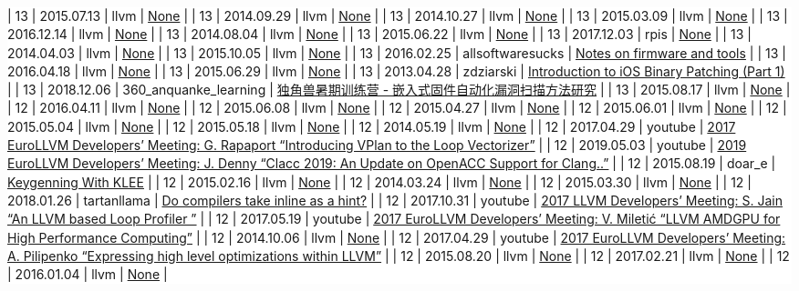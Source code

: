 | 13 | 2015.07.13 | llvm | [None](http://blog.llvm.org/2015/07/llvm-weekly-80-jul-13th-2015.html) |
| 13 | 2014.09.29 | llvm | [None](http://blog.llvm.org/2014/09/llvm-weekly-39-sep-29th-2014.html) |
| 13 | 2014.10.27 | llvm | [None](http://blog.llvm.org/2014/10/llvm-weekly-43-oct-27th-2014.html) |
| 13 | 2015.03.09 | llvm | [None](http://blog.llvm.org/2015/03/llvm-weekly-62-mar-9th-2015.html) |
| 13 | 2016.12.14 | llvm | [None](http://blog.llvm.org/2016/12/llvms-new-versioning-scheme.html) |
| 13 | 2014.08.04 | llvm | [None](http://blog.llvm.org/2014/08/llvm-weekly-31-aug-4th-2014.html) |
| 13 | 2015.06.22 | llvm | [None](http://blog.llvm.org/2015/06/llvm-weekly-77-jun-22nd-2015.html) |
| 13 | 2017.12.03 | rpis | [None](https://blog.rpis.ec/2017/12/dissection-llvm-obfuscator-p1.html) |
| 13 | 2014.04.03 | llvm | [None](http://blog.llvm.org/2014/04/the-llvm-foundation.html) |
| 13 | 2015.10.05 | llvm | [None](http://blog.llvm.org/2015/10/llvm-weekly-92-oct-5th-2015.html) |
| 13 | 2016.02.25 | allsoftwaresucks | [Notes on firmware and tools](http://allsoftwaresucks.blogspot.com/2016/02/noted-on-firmware-and-tools.html) |
| 13 | 2016.04.18 | llvm | [None](http://blog.llvm.org/2016/04/llvm-weekly-120-apr-18th-2016.html) |
| 13 | 2015.06.29 | llvm | [None](http://blog.llvm.org/2015/06/llvm-weekly-78-june-29th-2015.html) |
| 13 | 2013.04.28 | zdziarski | [Introduction to iOS Binary Patching (Part 1)](https://www.zdziarski.com/blog/?p=2172) |
| 13 | 2018.12.06 | 360_anquanke_learning | [独角兽暑期训练营 - 嵌入式固件自动化漏洞扫描方法研究](https://www.anquanke.com/post/id/167398/) |
| 13 | 2015.08.17 | llvm | [None](http://blog.llvm.org/2015/08/llvm-weekly-85-aug-17th-2015.html) |
| 12 | 2016.04.11 | llvm | [None](http://blog.llvm.org/2016/04/llvm-weekly-119-apr-11th-2016.html) |
| 12 | 2015.06.08 | llvm | [None](http://blog.llvm.org/2015/06/llvm-weekly-75-jun-8th-2015.html) |
| 12 | 2015.04.27 | llvm | [None](http://blog.llvm.org/2015/04/llvm-weekly-69-apr-27th-2015.html) |
| 12 | 2015.06.01 | llvm | [None](http://blog.llvm.org/2015/06/llvm-weekly-74-jun-1st-2015.html) |
| 12 | 2015.05.04 | llvm | [None](http://blog.llvm.org/2015/05/llvm-weekly-70-may-4th-2015.html) |
| 12 | 2015.05.18 | llvm | [None](http://blog.llvm.org/2015/05/llvm-weekly-72-may-18th-2015.html) |
| 12 | 2014.05.19 | llvm | [None](http://blog.llvm.org/2014/05/llvm-weekly-20-may-19th-2014.html) |
| 12 | 2017.04.29 | youtube | [2017 EuroLLVM Developers’ Meeting: G. Rapaport “Introducing VPlan to the Loop Vectorizer”](https://www.youtube.com/watch?v=IqzJRs6tb7Y) |
| 12 | 2019.05.03 | youtube | [2019 EuroLLVM Developers’ Meeting: J. Denny “Clacc 2019: An Update on OpenACC Support for Clang..”](https://www.youtube.com/watch?v=TZqvRNWwuwg) |
| 12 | 2015.08.19 | doar_e | [Keygenning With KLEE](http://doar-e.github.io/blog/2015/08/18/keygenning-with-klee/) |
| 12 | 2015.02.16 | llvm | [None](http://blog.llvm.org/2015/02/llvm-weekly-59-feb-16th-2015.html) |
| 12 | 2014.03.24 | llvm | [None](http://blog.llvm.org/2014/03/llvm-weekly-12-mar-24th-2014.html) |
| 12 | 2015.03.30 | llvm | [None](http://blog.llvm.org/2015/03/llvm-weekly-65-mar-30th-2015.html) |
| 12 | 2018.01.26 | tartanllama | [Do compilers take inline as a hint?](https://blog.tartanllama.xyz/inline-hints/) |
| 12 | 2017.10.31 | youtube | [2017 LLVM Developers’ Meeting: S. Jain “An LLVM based Loop Profiler ”](https://www.youtube.com/watch?v=MKhXpRNekaM) |
| 12 | 2017.05.19 | youtube | [2017 EuroLLVM Developers’ Meeting: V. Miletić “LLVM AMDGPU for High Performance Computing”](https://www.youtube.com/watch?v=r2Chmg85Xik) |
| 12 | 2014.10.06 | llvm | [None](http://blog.llvm.org/2014/10/llvm-weekly-40-oct-6th-2014.html) |
| 12 | 2017.04.29 | youtube | [2017 EuroLLVM Developers’ Meeting: A. Pilipenko “Expressing high level optimizations within LLVM”](https://www.youtube.com/watch?v=sKIRIilZDnE) |
| 12 | 2015.08.20 | llvm | [None](http://blog.llvm.org/2015/08/llvm-foundation-granted-501c3-nonprofit.html) |
| 12 | 2017.02.21 | llvm | [None](http://blog.llvm.org/2017/02/this-blog-post-is-part-of-series-of.html) |
| 12 | 2016.01.04 | llvm | [None](http://blog.llvm.org/2016/01/llvm-weekly-105-jan-4th-2016.html) |